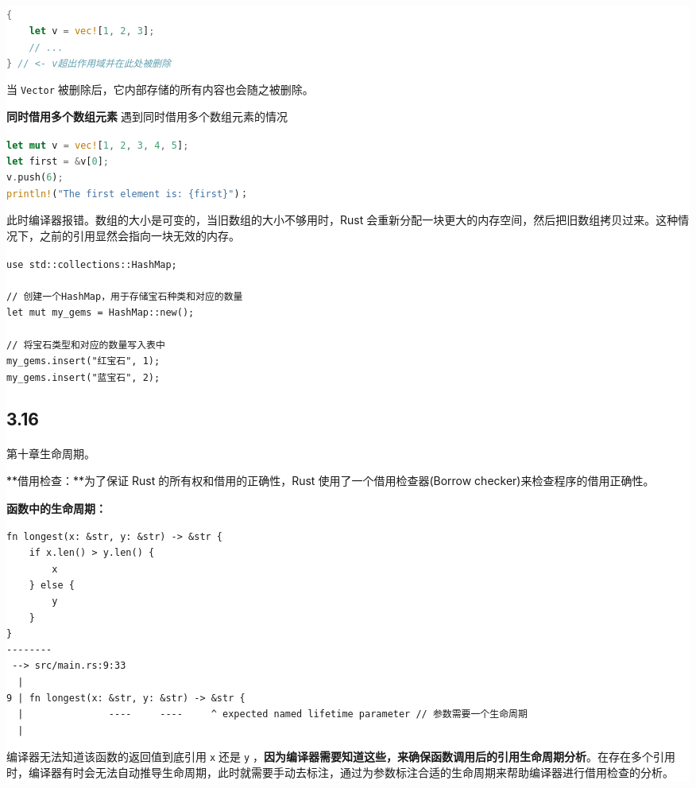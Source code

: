 ```rust
{
    let v = vec![1, 2, 3];
    // ...
} // <- v超出作用域并在此处被删除
```

当 `Vector` 被删除后，它内部存储的所有内容也会随之被删除。

**同时借用多个数组元素** 遇到同时借用多个数组元素的情况

```rust
let mut v = vec![1, 2, 3, 4, 5];
let first = &v[0];
v.push(6);
println!("The first element is: {first}")；
```

此时编译器报错。数组的大小是可变的，当旧数组的大小不够用时，Rust 会重新分配一块更大的内存空间，然后把旧数组拷贝过来。这种情况下，之前的引用显然会指向一块无效的内存。

``````
use std::collections::HashMap;

// 创建一个HashMap，用于存储宝石种类和对应的数量
let mut my_gems = HashMap::new();

// 将宝石类型和对应的数量写入表中
my_gems.insert("红宝石", 1);
my_gems.insert("蓝宝石", 2);
``````

## 3.16

第十章生命周期。

**借用检查：**为了保证 Rust 的所有权和借用的正确性，Rust 使用了一个借用检查器(Borrow checker)来检查程序的借用正确性。

**函数中的生命周期：**

``````
fn longest(x: &str, y: &str) -> &str {
    if x.len() > y.len() {
        x
    } else {
        y
    }
}
--------
 --> src/main.rs:9:33
  |
9 | fn longest(x: &str, y: &str) -> &str {
  |               ----     ----     ^ expected named lifetime parameter // 参数需要一个生命周期
  |
``````

编译器无法知道该函数的返回值到底引用 `x` 还是 `y` ，**因为编译器需要知道这些，来确保函数调用后的引用生命周期分析**。在存在多个引用时，编译器有时会无法自动推导生命周期，此时就需要手动去标注，通过为参数标注合适的生命周期来帮助编译器进行借用检查的分析。
